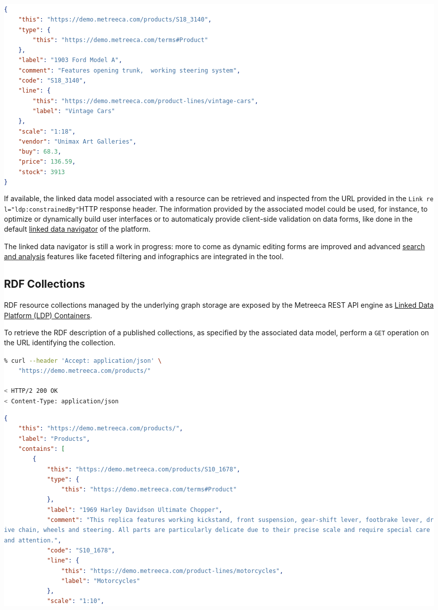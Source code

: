 ```json
{
    "this": "https://demo.metreeca.com/products/S18_3140",
    "type": {
        "this": "https://demo.metreeca.com/terms#Product"
    },
    "label": "1903 Ford Model A",
    "comment": "Features opening trunk,  working steering system",
    "code": "S18_3140",
    "line": {
        "this": "https://demo.metreeca.com/product-lines/vintage-cars",
        "label": "Vintage Cars"
    },
    "scale": "1:18",
    "vendor": "Unimax Art Galleries",
    "buy": 68.3,
    "price": 136.59,
    "stock": 3913
}
```

If available, the linked data model associated with a resource can be retrieved and inspected from the URL provided in the `Link rel="ldp:constrainedBy"`HTTP response header. The information provided by the associated model could be used, for instance, to optimize or dynamically build user interfaces or to automaticaly provide client-side validation on data forms, like done in the default [linked data navigator](https://demo.metreeca.com/products/) of the platform.

<p class="note">The linked data navigator is still a work in progress: more to come as dynamic editing forms are improved and advanced <a href="../search-and-analysis/">search and analysis</a> features like faceted filtering and infographics are integrated in the tool.</p>

## RDF Collections

RDF resource collections managed by the underlying graph storage are exposed by the Metreeca REST API engine as [Linked Data Platform (LDP) Containers](https://www.w3.org/TR/ldp/#ldpc).

To retrieve the RDF description of a published collections, as specified by the associated data model, perform a `GET` operation on the URL identifying the collection.

```sh
% curl --header 'Accept: application/json' \
    "https://demo.metreeca.com/products/"
    
< HTTP/2 200 OK
< Content-Type: application/json
```

```json
{
    "this": "https://demo.metreeca.com/products/",
    "label": "Products",
    "contains": [
        {
            "this": "https://demo.metreeca.com/products/S10_1678",
            "type": {
                "this": "https://demo.metreeca.com/terms#Product"
            },
            "label": "1969 Harley Davidson Ultimate Chopper",
            "comment": "This replica features working kickstand, front suspension, gear-shift lever, footbrake lever, drive chain, wheels and steering. All parts are particularly delicate due to their precise scale and require special care and attention.",
            "code": "S10_1678",
            "line": {
                "this": "https://demo.metreeca.com/product-lines/motorcycles",
                "label": "Motorcycles"
            },
            "scale": "1:10",
```